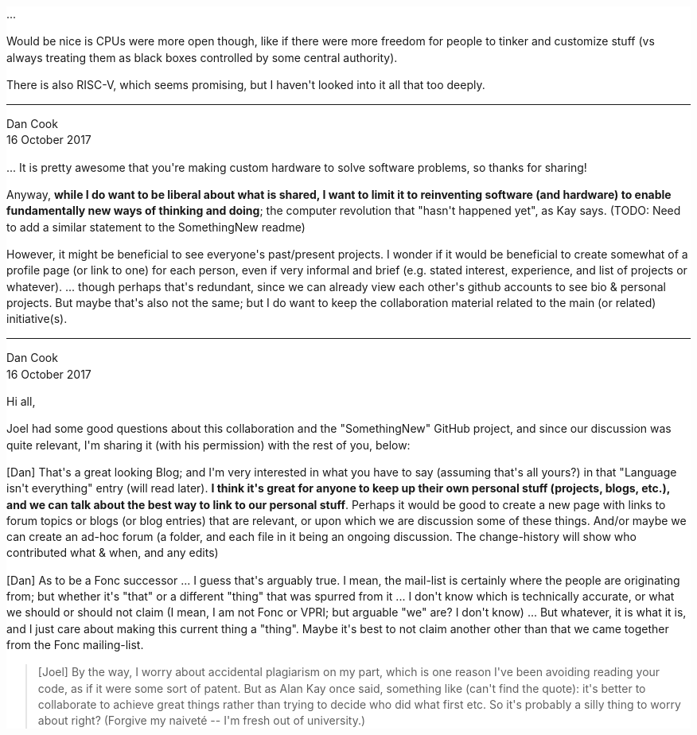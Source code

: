...

Would be nice is CPUs were more open though, like if there were more freedom for people to tinker and customize stuff (vs always treating them as black boxes controlled by some central authority).

There is also RISC-V, which seems promising, but I haven't looked into it all that too deeply.

----

Dan Cook
<br/>16 October 2017

... It is pretty awesome that you're making custom hardware to solve software problems, so thanks for sharing!

Anyway, **while I do want to be liberal about what is shared, I want to limit it to reinventing software (and hardware) to enable fundamentally new ways of thinking and doing**; the computer revolution that "hasn't happened yet", as Kay says. (TODO: Need to add a similar statement to the SomethingNew readme)

However, it might be beneficial to see everyone's past/present projects. I wonder if it would be beneficial to create somewhat of a profile page (or link to one) for each person, even if very informal and brief (e.g. stated interest, experience, and list of projects or whatever). ... though perhaps that's redundant, since we can already view each other's github accounts to see bio & personal projects. But maybe that's also not the same; but I do want to keep the collaboration material related to the main (or related) initiative(s).

----

Dan Cook
<br/>16 October 2017

Hi all,

Joel had some good questions about this collaboration and the "SomethingNew" GitHub project, and since our discussion was quite relevant, I'm sharing it (with his permission) with the rest of you, below:

[Dan] That's a great looking Blog; and I'm very interested in what you have to say (assuming that's all yours?) in that "Language isn't everything" entry (will read later). **I think it's great for anyone to keep up their own personal stuff (projects, blogs, etc.), and we can talk about the best way to link to our personal stuff**. Perhaps it would be good to create a new page with links to forum topics or blogs (or blog entries) that are relevant, or upon which we are discussion some of these things. And/or maybe we can create an ad-hoc forum (a folder, and each file in it being an ongoing discussion. The change-history will show who contributed what & when, and any edits)

[Dan] As to be a Fonc successor ... I guess that's arguably true. I mean, the mail-list is certainly where the people are originating from; but whether it's "that" or a different "thing" that was spurred from it ... I don't know which is technically accurate, or what we should or should not claim (I mean, I am not Fonc or VPRI; but arguable "we" are? I don't know) ... But whatever, it is what it is, and I just care about making this current thing a "thing". Maybe it's best to not claim another other than that we came together from the Fonc mailing-list.

> [Joel] By the way, I worry about accidental plagiarism on my part, which is one
> reason I've been avoiding reading your code, as if it were some sort of
> patent. But as Alan Kay once said, something like (can't find the quote):
> it's better to collaborate to achieve great things rather than trying to
> decide who did what first etc. So it's probably a silly thing to worry
> about right? (Forgive my naiveté -- I'm fresh out of university.)
